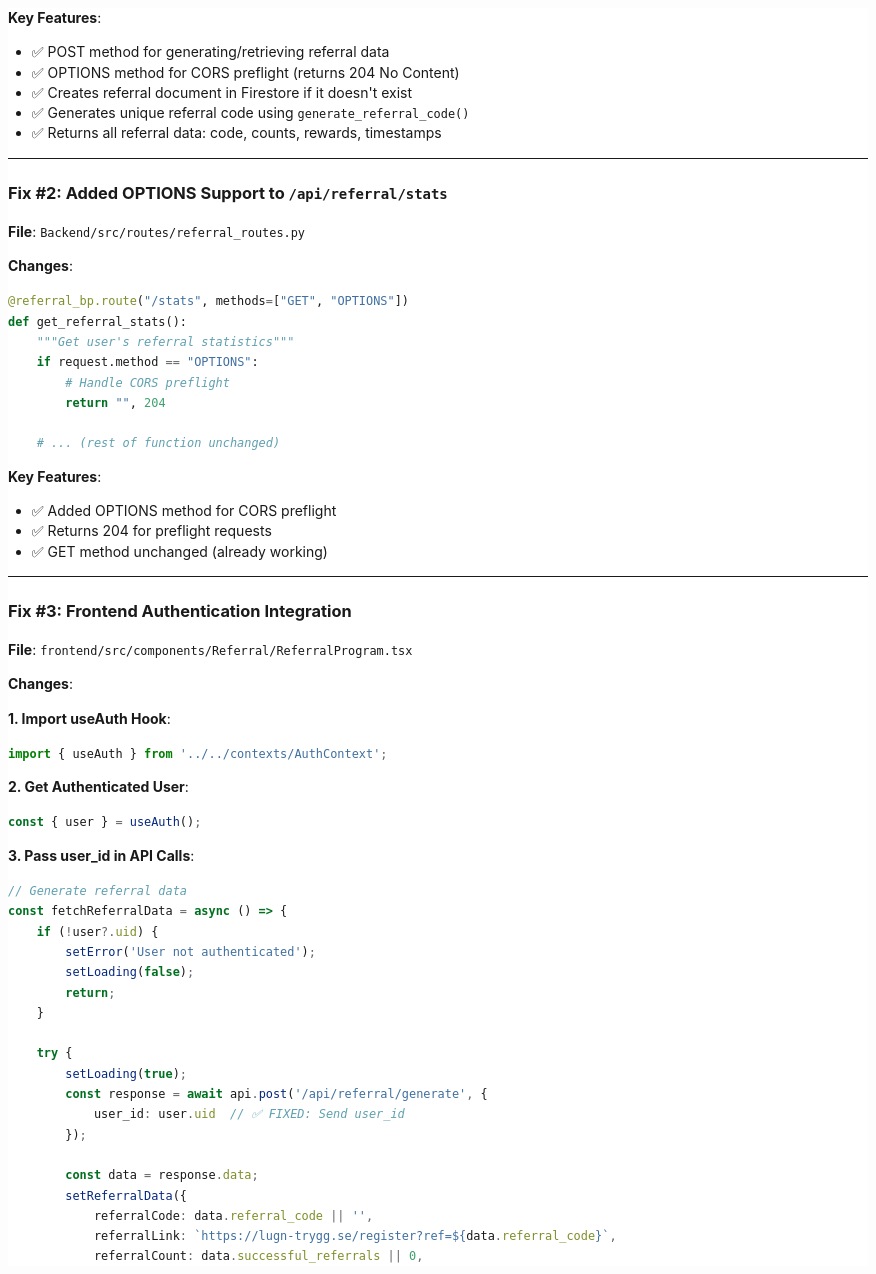 **Key Features**:
- ✅ POST method for generating/retrieving referral data
- ✅ OPTIONS method for CORS preflight (returns 204 No Content)
- ✅ Creates referral document in Firestore if it doesn't exist
- ✅ Generates unique referral code using `generate_referral_code()`
- ✅ Returns all referral data: code, counts, rewards, timestamps

---

### Fix #2: Added OPTIONS Support to `/api/referral/stats`

**File**: `Backend/src/routes/referral_routes.py`

**Changes**:
```python
@referral_bp.route("/stats", methods=["GET", "OPTIONS"])
def get_referral_stats():
    """Get user's referral statistics"""
    if request.method == "OPTIONS":
        # Handle CORS preflight
        return "", 204
    
    # ... (rest of function unchanged)
```

**Key Features**:
- ✅ Added OPTIONS method for CORS preflight
- ✅ Returns 204 for preflight requests
- ✅ GET method unchanged (already working)

---

### Fix #3: Frontend Authentication Integration

**File**: `frontend/src/components/Referral/ReferralProgram.tsx`

**Changes**:

**1. Import useAuth Hook**:
```typescript
import { useAuth } from '../../contexts/AuthContext';
```

**2. Get Authenticated User**:
```typescript
const { user } = useAuth();
```

**3. Pass user_id in API Calls**:
```typescript
// Generate referral data
const fetchReferralData = async () => {
    if (!user?.uid) {
        setError('User not authenticated');
        setLoading(false);
        return;
    }

    try {
        setLoading(true);
        const response = await api.post('/api/referral/generate', {
            user_id: user.uid  // ✅ FIXED: Send user_id
        });
        
        const data = response.data;
        setReferralData({
            referralCode: data.referral_code || '',
            referralLink: `https://lugn-trygg.se/register?ref=${data.referral_code}`,
            referralCount: data.successful_referrals || 0,
```